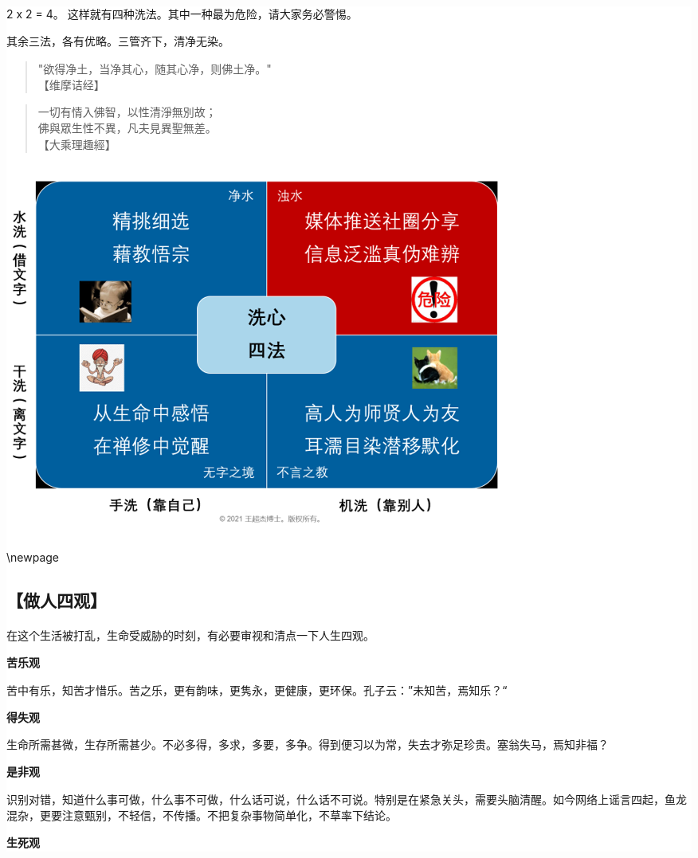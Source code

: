 2 x 2 = 4。 这样就有四种洗法。其中一种最为危险，请大家务必警惕。

其余三法，各有优略。三管齐下，清净无染。

> "欲得净土，当净其心，随其心净，则佛土净。"   
> 【维摩诘经】

> 一切有情入佛智，以性清淨無別故；  
> 佛與眾生性不異，凡夫見異聖無差。  
> 【大乘理趣經】

![](../../src/proses/wisdom/36.png)

\newpage

## 【做人四观】

在这个生活被打乱，生命受威胁的时刻，有必要审视和清点一下人生四观。

**苦乐观** 

苦中有乐，知苦才惜乐。苦之乐，更有韵味，更隽永，更健康，更环保。孔子云：”未知苦，焉知乐？“

**得失观** 

生命所需甚微，生存所需甚少。不必多得，多求，多要，多争。得到便习以为常，失去才弥足珍贵。塞翁失马，焉知非福？

**是非观**

识别对错，知道什么事可做，什么事不可做，什么话可说，什么话不可说。特别是在紧急关头，需要头脑清醒。如今网络上谣言四起，鱼龙混杂，更要注意甄别，不轻信，不传播。不把复杂事物简单化，不草率下结论。

**生死观** 
